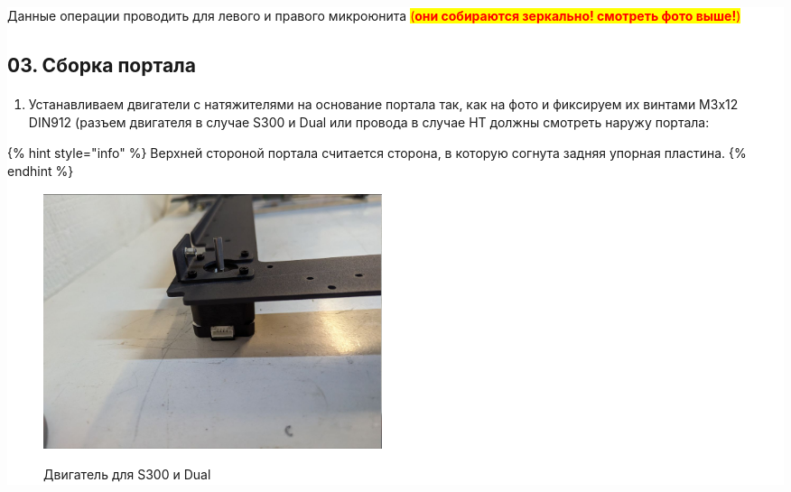 Данные операции проводить для левого и правого микроюнита <mark style="color:red;">(</mark><mark style="color:red;">**они собираются зеркально! смотреть фото выше!**</mark><mark style="color:red;">)</mark>

## 03. Сборка портала

1. Устанавливаем двигатели с натяжителями на основание портала так, как на фото и фиксируем их винтами М3х12 DIN912 (разъем двигателя в случае S300 и Dual или провода в случае HT должны смотреть наружу портала:

{% hint style="info" %}
Верхней стороной портала считается сторона, в которую согнута задняя упорная пластина.
{% endhint %}

<figure><img src="../../.gitbook/assets/изображение (80).png" alt="" width="375"><figcaption><p>Двигатель для S300 и Dual</p></figcaption></figure>
